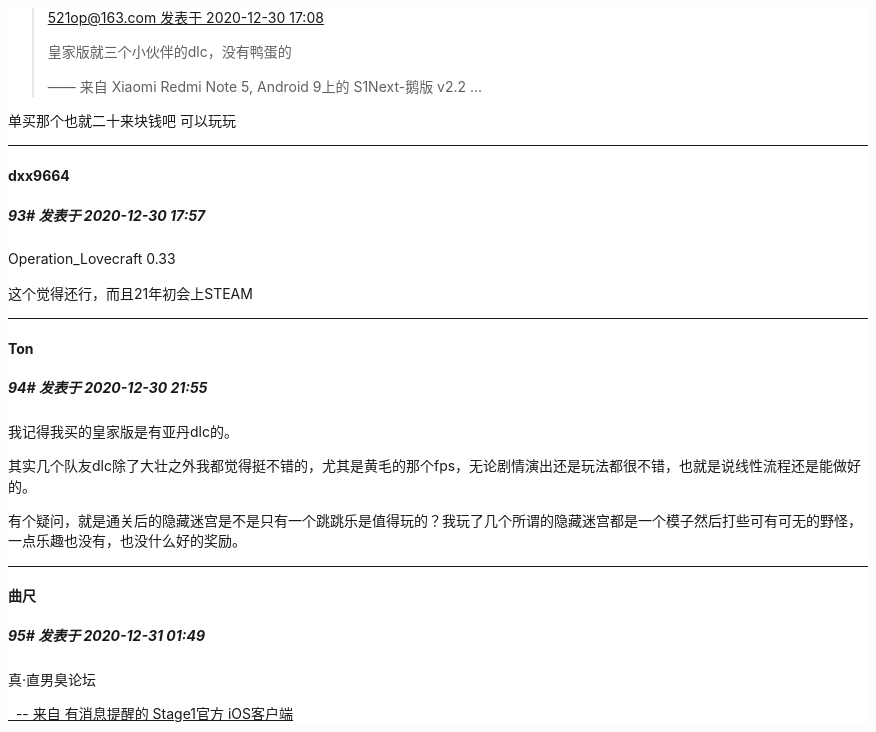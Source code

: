 

<blockquote><a href="httphttps://bbs.saraba1st.com/2b/forum.php?mod=redirect&amp;goto=findpost&amp;pid=49890313&amp;ptid=1978228" target="_blank">521op@163.com 发表于 2020-12-30 17:08</a>

皇家版就三个小伙伴的dlc，没有鸭蛋的


—— 来自 Xiaomi Redmi Note 5, Android 9上的 S1Next-鹅版 v2.2 ...</blockquote>
单买那个也就二十来块钱吧 可以玩玩







*****

####  dxx9664  
##### 93#       发表于 2020-12-30 17:57




Operation_Lovecraft 0.33

这个觉得还行，而且21年初会上STEAM







*****

####  Ton  
##### 94#       发表于 2020-12-30 21:55




我记得我买的皇家版是有亚丹dlc的。

其实几个队友dlc除了大壮之外我都觉得挺不错的，尤其是黄毛的那个fps，无论剧情演出还是玩法都很不错，也就是说线性流程还是能做好的。


有个疑问，就是通关后的隐藏迷宫是不是只有一个跳跳乐是值得玩的？我玩了几个所谓的隐藏迷宫都是一个模子然后打些可有可无的野怪，一点乐趣也没有，也没什么好的奖励。







*****

####  曲尺  
##### 95#       发表于 2020-12-31 01:49




真·直男臭论坛

[  -- 来自 有消息提醒的 Stage1官方 iOS客户端](https://itunes.apple.com/fi/app/saraba1st/id1221237470?mt=8)


